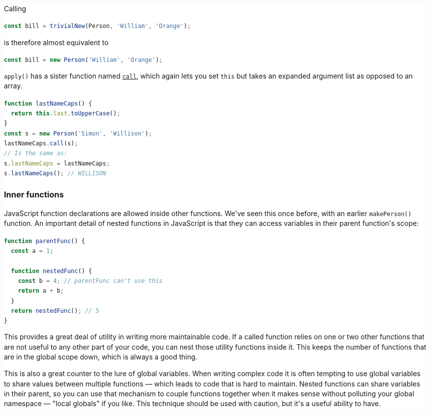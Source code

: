 Calling

```js
const bill = trivialNew(Person, 'William', 'Orange');
```

is therefore almost equivalent to

```js
const bill = new Person('William', 'Orange');
```

`apply()` has a sister function named [`call`](/en-US/docs/Web/JavaScript/Reference/Global_Objects/Function/call), which again lets you set `this` but takes an expanded argument list as opposed to an array.

```js
function lastNameCaps() {
  return this.last.toUpperCase();
}
const s = new Person('Simon', 'Willison');
lastNameCaps.call(s);
// Is the same as:
s.lastNameCaps = lastNameCaps;
s.lastNameCaps(); // WILLISON
```

### Inner functions

JavaScript function declarations are allowed inside other functions. We've seen this once before, with an earlier `makePerson()` function. An important detail of nested functions in JavaScript is that they can access variables in their parent function's scope:

```js
function parentFunc() {
  const a = 1;

  function nestedFunc() {
    const b = 4; // parentFunc can't use this
    return a + b;
  }
  return nestedFunc(); // 5
}
```

This provides a great deal of utility in writing more maintainable code. If a called function relies on one or two other functions that are not useful to any other part of your code, you can nest those utility functions inside it. This keeps the number of functions that are in the global scope down, which is always a good thing.

This is also a great counter to the lure of global variables. When writing complex code it is often tempting to use global variables to share values between multiple functions — which leads to code that is hard to maintain. Nested functions can share variables in their parent, so you can use that mechanism to couple functions together when it makes sense without polluting your global namespace — "local globals" if you like. This technique should be used with caution, but it's a useful ability to have.
